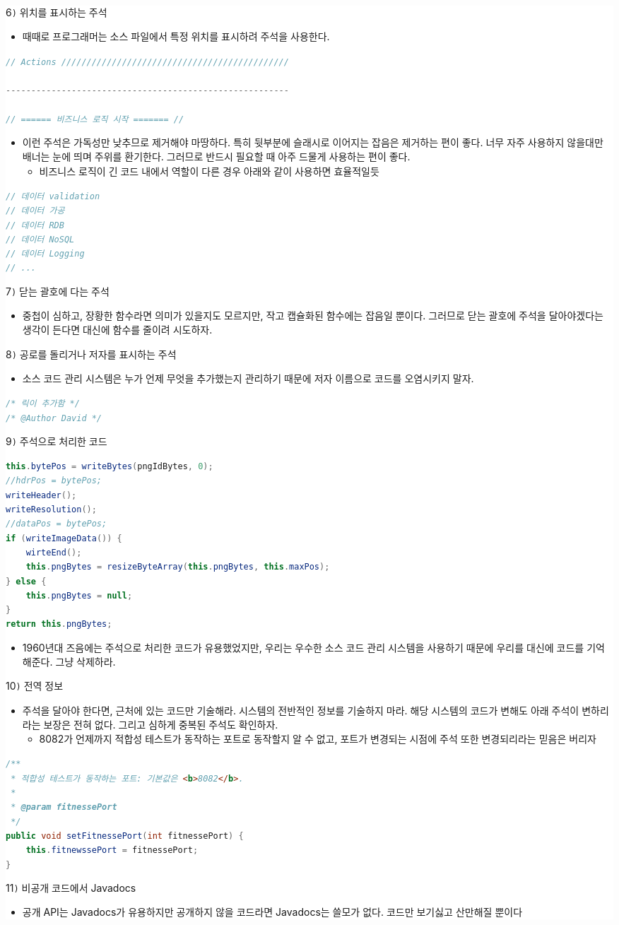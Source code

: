 6`)` 위치를 표시하는 주석
- 때때로 프로그래머는 소스 파일에서 특정 위치를 표시하려 주석을 사용한다. 
````java
// Actions /////////////////////////////////////////////

--------------------------------------------------------

// ====== 비즈니스 로직 시작 ======= //  
````
- 이런 주석은 가독성만 낮추므로 제거해야 마땅하다. 특히 뒷부분에 슬래시로 이어지는 잡음은 제거하는 편이 좋다. 너무 자주 사용하지 않을대만 배너는 눈에 띄며 주위를 환기한다. 그러므로 반드시 필요할 때 아주 드물게 사용하는 편이 좋다.
    - 비즈니스 로직이 긴 코드 내에서 역할이 다른 경우 아래와 같이 사용하면 효율적일듯
````java
// 데이터 validation
// 데이터 가공
// 데이터 RDB 
// 데이터 NoSQL 
// 데이터 Logging 
// ...
````

7`)` 닫는 괄호에 다는 주석
- 중첩이 심하고, 장황한 함수라면 의미가 있을지도 모르지만, 작고 캡슐화된 함수에는 잡음일 뿐이다. 그러므로 닫는 괄호에 주석을 달아야겠다는 생각이 든다면 대신에 함수를 줄이려 시도하자.

8`)` 공로를 돌리거나 저자를 표시하는 주석
- 소스 코드 관리 시스템은 누가 언제 무엇을 추가했는지 관리하기 때문에 저자 이름으로 코드를 오염시키지 말자.
````java 
/* 릭이 추가함 */
/* @Author David */ 
````

9`)` 주석으로 처리한 코드
````java 
this.bytePos = writeBytes(pngIdBytes, 0);
//hdrPos = bytePos;
writeHeader();
writeResolution();
//dataPos = bytePos;
if (writeImageData()) {
    wirteEnd();
    this.pngBytes = resizeByteArray(this.pngBytes, this.maxPos);
} else {
    this.pngBytes = null;
}
return this.pngBytes;
````
- 1960년대 즈음에는 주석으로 처리한 코드가 유용했었지만, 우리는 우수한 소스 코드 관리 시스템을 사용하기 때문에 우리를 대신에 코드를 기억해준다. 그냥 삭제하라.

10`)` 전역 정보
- 주석을 달아야 한다면, 근처에 있는 코드만 기술해라. 시스템의 전반적인 정보를 기술하지 마라. 해당 시스템의 코드가 변해도 아래 주석이 변하리라는 보장은 전혀 없다. 그리고 심하게 중복된 주석도 확인하자.
    - 8082가 언제까지 적합성 테스트가 동작하는 포트로 동작할지 알 수 없고, 포트가 변경되는 시점에 주석 또한 변경되리라는 믿음은 버리자
````java
/**
 * 적합성 테스트가 동작하는 포트: 기본값은 <b>8082</b>.
 *
 * @param fitnessePort
 */
public void setFitnessePort(int fitnessePort) {
    this.fitnewssePort = fitnessePort;
}
````

11`)` 비공개 코드에서 Javadocs
- 공개 API는 Javadocs가 유용하지만 공개하지 않을 코드라면 Javadocs는 쓸모가 없다. 코드만 보기싫고 산만해질 뿐이다